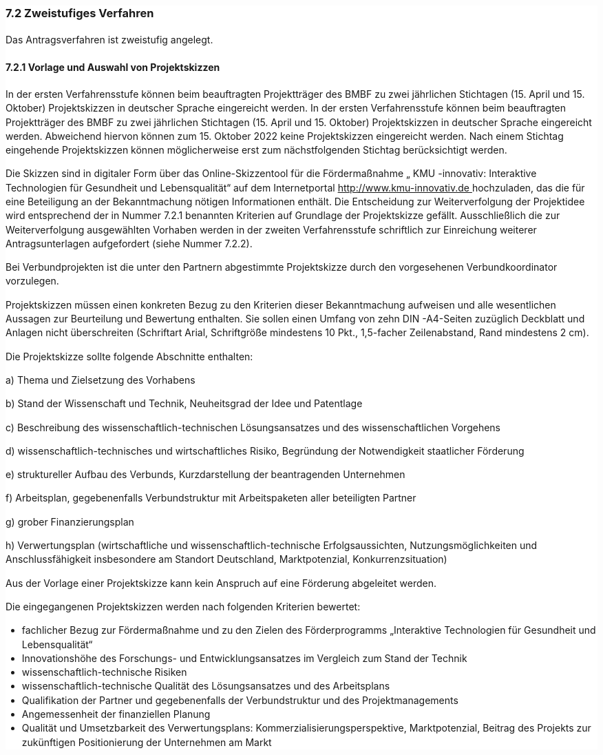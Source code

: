 ###  7.2 Zweistufiges Verfahren 

Das Antragsverfahren ist zweistufig angelegt. 

####  7.2.1 Vorlage und Auswahl von Projektskizzen 

In der ersten Verfahrensstufe können beim beauftragten Projektträger des  BMBF  zu zwei jährlichen Stichtagen (15. April und 15. Oktober) Projektskizzen in deutscher Sprache eingereicht werden. In der ersten Verfahrensstufe können beim beauftragten Projektträger des  BMBF  zu zwei jährlichen Stichtagen (15. April und 15. Oktober) Projektskizzen in deutscher Sprache eingereicht werden. Abweichend hiervon können zum 15. Oktober 2022 keine Projektskizzen eingereicht werden. Nach einem Stichtag eingehende Projektskizzen können möglicherweise erst zum nächstfolgenden Stichtag berücksichtigt werden. 

Die Skizzen sind in digitaler Form über das Online-Skizzentool für die Fördermaßnahme „  KMU  -innovativ: Interaktive Technologien für Gesundheit und Lebensqualität“ auf dem Internetportal [ http://www.kmu-innovativ.de ](http://www.kmu-innovativ.de "Skizzen-Tool - KMU-innovativ: Forschung für die zivile Sicherheit") hochzuladen, das die für eine Beteiligung an der Bekanntmachung nötigen Informationen enthält. Die Entscheidung zur Weiterverfolgung der Projektidee wird entsprechend der in Nummer 7.2.1 benannten Kriterien auf Grundlage der Projektskizze gefällt. Ausschließlich die zur Weiterverfolgung ausgewählten Vorhaben werden in der zweiten Verfahrensstufe schriftlich zur Einreichung weiterer Antragsunterlagen aufgefordert (siehe Nummer 7.2.2). 

Bei Verbundprojekten ist die unter den Partnern abgestimmte Projektskizze durch den vorgesehenen Verbundkoordinator vorzulegen. 

Projektskizzen müssen einen konkreten Bezug zu den Kriterien dieser Bekanntmachung aufweisen und alle wesentlichen Aussagen zur Beurteilung und Bewertung enthalten. Sie sollen einen Umfang von zehn  DIN  -A4-Seiten zuzüglich Deckblatt und Anlagen nicht überschreiten (Schriftart Arial, Schriftgröße mindestens 10 Pkt., 1,5-facher Zeilenabstand, Rand mindestens 2 cm). 

Die Projektskizze sollte folgende Abschnitte enthalten: 

a) Thema und Zielsetzung des Vorhabens 

b) Stand der Wissenschaft und Technik, Neuheitsgrad der Idee und Patentlage 

c) Beschreibung des wissenschaftlich-technischen Lösungsansatzes und des wissenschaftlichen Vorgehens 

d) wissenschaftlich-technisches und wirtschaftliches Risiko, Begründung der Notwendigkeit staatlicher Förderung 

e) struktureller Aufbau des Verbunds, Kurzdarstellung der beantragenden Unternehmen 

f) Arbeitsplan, gegebenenfalls Verbundstruktur mit Arbeitspaketen aller beteiligten Partner 

g) grober Finanzierungsplan 

h) Verwertungsplan (wirtschaftliche und wissenschaftlich-technische Erfolgsaussichten, Nutzungsmöglichkeiten und Anschlussfähigkeit insbesondere am Standort Deutschland, Marktpotenzial, Konkurrenzsituation) 

Aus der Vorlage einer Projektskizze kann kein Anspruch auf eine Förderung abgeleitet werden. 

Die eingegangenen Projektskizzen werden nach folgenden Kriterien bewertet: 

  * fachlicher Bezug zur Fördermaßnahme und zu den Zielen des Förderprogramms „Interaktive Technologien für Gesundheit und Lebensqualität“ 
  * Innovationshöhe des Forschungs- und Entwicklungsansatzes im Vergleich zum Stand der Technik 
  * wissenschaftlich-technische Risiken 
  * wissenschaftlich-technische Qualität des Lösungsansatzes und des Arbeitsplans 
  * Qualifikation der Partner und gegebenenfalls der Verbundstruktur und des Projektmanagements 
  * Angemessenheit der finanziellen Planung 
  * Qualität und Umsetzbarkeit des Verwertungsplans: Kommerzialisierungsperspektive, Marktpotenzial, Beitrag des Projekts zur zukünftigen Positionierung der Unternehmen am Markt 
